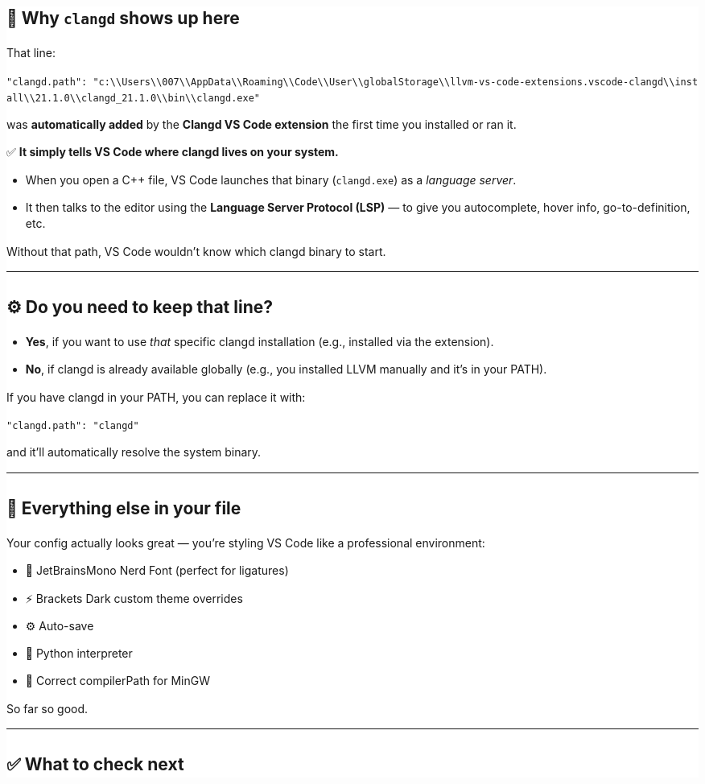 
## 🧠 Why `clangd` shows up here

That line:

`"clangd.path": "c:\\Users\\007\\AppData\\Roaming\\Code\\User\\globalStorage\\llvm-vs-code-extensions.vscode-clangd\\install\\21.1.0\\clangd_21.1.0\\bin\\clangd.exe"`

was **automatically added** by the **Clangd VS Code extension** the first time you installed or ran it.

✅ **It simply tells VS Code where clangd lives on your system.**

- When you open a C++ file, VS Code launches that binary (`clangd.exe`) as a _language server_.
    
- It then talks to the editor using the **Language Server Protocol (LSP)** — to give you autocomplete, hover info, go-to-definition, etc.
    

Without that path, VS Code wouldn’t know which clangd binary to start.

---

## ⚙️ Do you need to keep that line?

- **Yes**, if you want to use _that_ specific clangd installation (e.g., installed via the extension).
    
- **No**, if clangd is already available globally (e.g., you installed LLVM manually and it’s in your PATH).
    

If you have clangd in your PATH, you can replace it with:

`"clangd.path": "clangd"`

and it’ll automatically resolve the system binary.

---

## 🧩 Everything else in your file

Your config actually looks great — you’re styling VS Code like a professional environment:

- 🖤 JetBrainsMono Nerd Font (perfect for ligatures)
    
- ⚡ Brackets Dark custom theme overrides
    
- ⚙️ Auto-save
    
- 🐍 Python interpreter
    
- 🧱 Correct compilerPath for MinGW
    

So far so good.

---

## ✅ What to check next
